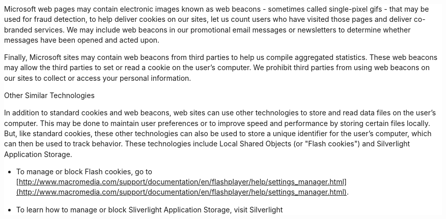 Microsoft web pages may contain electronic images known as web beacons - sometimes called single-pixel gifs - that may be used for fraud detection, to help deliver cookies on our sites, let us count users who have visited those pages and deliver co-branded services. We may include web beacons in our promotional email messages or newsletters to determine whether messages have been opened and acted upon.

Finally, Microsoft sites may contain web beacons from third parties to help us compile aggregated statistics.  These web beacons may allow the third parties to set or read a cookie on the user’s computer.  We prohibit third parties from using web beacons on our sites to collect or access your personal information.

Other Similar Technologies

In addition to standard cookies and web beacons, web sites can use other technologies to store and read data files on the user’s computer. This may be done to maintain user preferences or to improve speed and performance by storing certain files locally. But, like standard cookies, these other technologies can also be used to store a unique identifier for the user’s computer, which can then be used to track behavior. These technologies include Local Shared Objects (or "Flash cookies") and Silverlight Application Storage.

-   To manage or block Flash cookies, go to [http://www.macromedia.com/support/documentation/en/flashplayer/help/settings_manager.html](http://www.macromedia.com/support/documentation/en/flashplayer/help/settings_manager.html).

-   To learn how to manage or block Sliverlight Application Storage, visit Silverlight

